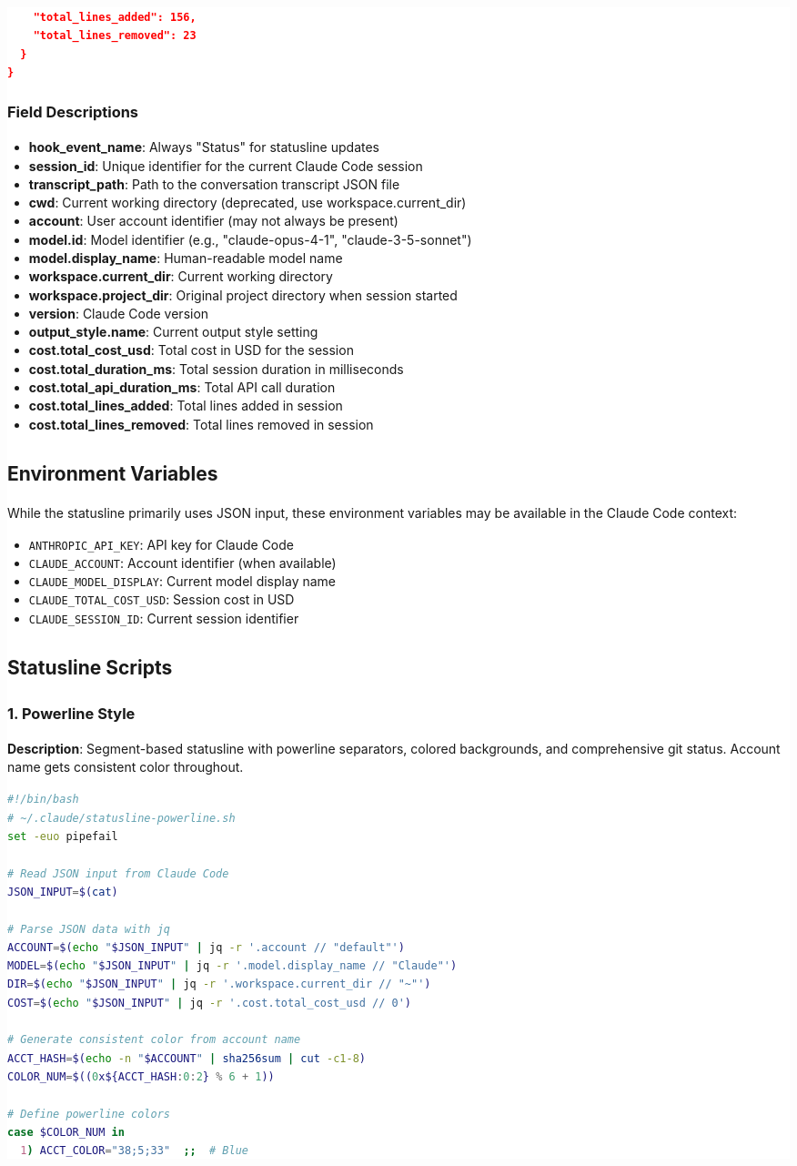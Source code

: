 ```json
    "total_lines_added": 156,
    "total_lines_removed": 23
  }
}
```

### Field Descriptions

- **hook_event_name**: Always "Status" for statusline updates
- **session_id**: Unique identifier for the current Claude Code session
- **transcript_path**: Path to the conversation transcript JSON file
- **cwd**: Current working directory (deprecated, use workspace.current_dir)
- **account**: User account identifier (may not always be present)
- **model.id**: Model identifier (e.g., "claude-opus-4-1", "claude-3-5-sonnet")
- **model.display_name**: Human-readable model name
- **workspace.current_dir**: Current working directory
- **workspace.project_dir**: Original project directory when session started
- **version**: Claude Code version
- **output_style.name**: Current output style setting
- **cost.total_cost_usd**: Total cost in USD for the session
- **cost.total_duration_ms**: Total session duration in milliseconds
- **cost.total_api_duration_ms**: Total API call duration
- **cost.total_lines_added**: Total lines added in session
- **cost.total_lines_removed**: Total lines removed in session

## Environment Variables

While the statusline primarily uses JSON input, these environment variables may be available in the Claude Code context:

- `ANTHROPIC_API_KEY`: API key for Claude Code
- `CLAUDE_ACCOUNT`: Account identifier (when available)
- `CLAUDE_MODEL_DISPLAY`: Current model display name
- `CLAUDE_TOTAL_COST_USD`: Session cost in USD
- `CLAUDE_SESSION_ID`: Current session identifier

## Statusline Scripts

### 1. Powerline Style

**Description**: Segment-based statusline with powerline separators, colored backgrounds, and comprehensive git status. Account name gets consistent color throughout.

```bash
#!/bin/bash
# ~/.claude/statusline-powerline.sh
set -euo pipefail

# Read JSON input from Claude Code
JSON_INPUT=$(cat)

# Parse JSON data with jq
ACCOUNT=$(echo "$JSON_INPUT" | jq -r '.account // "default"')
MODEL=$(echo "$JSON_INPUT" | jq -r '.model.display_name // "Claude"')
DIR=$(echo "$JSON_INPUT" | jq -r '.workspace.current_dir // "~"')
COST=$(echo "$JSON_INPUT" | jq -r '.cost.total_cost_usd // 0')

# Generate consistent color from account name
ACCT_HASH=$(echo -n "$ACCOUNT" | sha256sum | cut -c1-8)
COLOR_NUM=$((0x${ACCT_HASH:0:2} % 6 + 1))

# Define powerline colors
case $COLOR_NUM in
  1) ACCT_COLOR="38;5;33"  ;;  # Blue
```